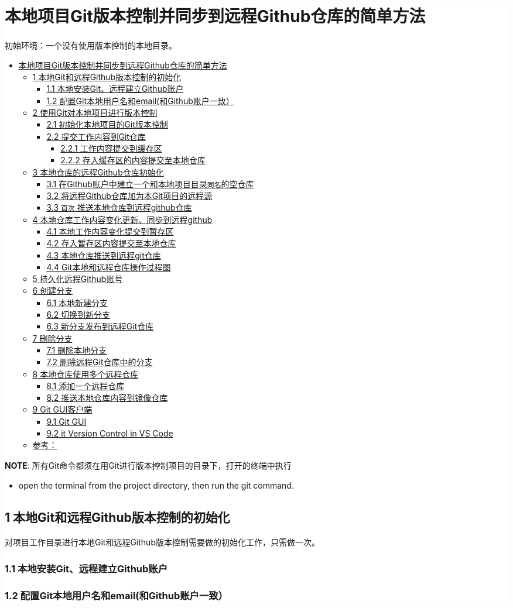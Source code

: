 # 本地项目Git版本控制并同步到远程Github仓库的简单方法

初始环境：一个没有使用版本控制的本地目录。



- [本地项目Git版本控制并同步到远程Github仓库的简单方法](#本地项目git版本控制并同步到远程github仓库的简单方法)
  - [1 本地Git和远程Github版本控制的初始化](#1-本地git和远程github版本控制的初始化)
    - [1.1 本地安装Git、远程建立Github账户](#11-本地安装git远程建立github账户)
    - [1.2 配置Git本地用户名和email(和Github账户一致）](#12-配置git本地用户名和email和github账户一致)
  - [2  使用Git对本地项目进行版本控制](#2--使用git对本地项目进行版本控制)
    - [2.1  初始化本地项目的Git版本控制](#21--初始化本地项目的git版本控制)
    - [2.2 提交工作内容到Git仓库](#22-提交工作内容到git仓库)
      - [2.2.1 工作内容提交到缓存区](#221-工作内容提交到缓存区)
      - [2.2.2 存入缓存区的内容提交至本地仓库](#222-存入缓存区的内容提交至本地仓库)
  - [3 本地仓库的远程Github仓库初始化](#3-本地仓库的远程github仓库初始化)
    - [3.1 在Github账户中建立一个和本地项目目录`同名`的空仓库](#31-在github账户中建立一个和本地项目目录同名的空仓库)
    - [3.2 将远程Github仓库加为本Git项目的远程源](#32-将远程github仓库加为本git项目的远程源)
    - [3.3 `首次` 推送本地仓库到远程github仓库](#33-首次-推送本地仓库到远程github仓库)
  - [4 本地仓库工作内容变化更新、同步到远程github](#4-本地仓库工作内容变化更新同步到远程github)
    - [4.1 本地工作内容变化提交到暂存区](#41-本地工作内容变化提交到暂存区)
    - [4.2 存入暂存区内容提交至本地仓库](#42-存入暂存区内容提交至本地仓库)
    - [4.3 本地仓库推送到远程git仓库](#43-本地仓库推送到远程git仓库)
    - [4.4 Git本地和远程仓库操作过程图](#44-git本地和远程仓库操作过程图)
  - [5 持久化远程Github账号](#5-持久化远程github账号)
  - [6 创建分支](#6-创建分支)
    - [6.1 本地新建分支](#61-本地新建分支)
    - [6.2 切换到新分支](#62-切换到新分支)
    - [6.3 新分支发布到远程Git仓库](#63-新分支发布到远程git仓库)
  - [7 删除分支](#7-删除分支)
    - [7.1 删除本地分支](#71-删除本地分支)
    - [7.2 删除远程Git仓库中的分支](#72-删除远程git仓库中的分支)
  - [8 本地仓库使用多个远程仓库](#8-本地仓库使用多个远程仓库)
    - [8.1 添加一个远程仓库](#81-添加一个远程仓库)
    - [8.2 推送本地仓库内容到镜像仓库](#82-推送本地仓库内容到镜像仓库)
  - [9 Git GUI客户端](#9-git-gui客户端)
    - [9.1 Git GUI](#91-git-gui)
    - [9.2 it Version Control in VS Code](#92-it-version-control-in-vs-code)
  - [参考：](#参考)



**NOTE**: 所有Git命令都须在用Git进行版本控制项目的目录下，打开的终端中执行

* open the terminal from the project directory, then run the git command.

## 1 本地Git和远程Github版本控制的初始化

对项目工作目录进行本地Git和远程Github版本控制需要做的初始化工作，只需做一次。

### 1.1 本地安装Git、远程建立Github账户

### 1.2 配置Git本地用户名和email(和Github账户一致）
